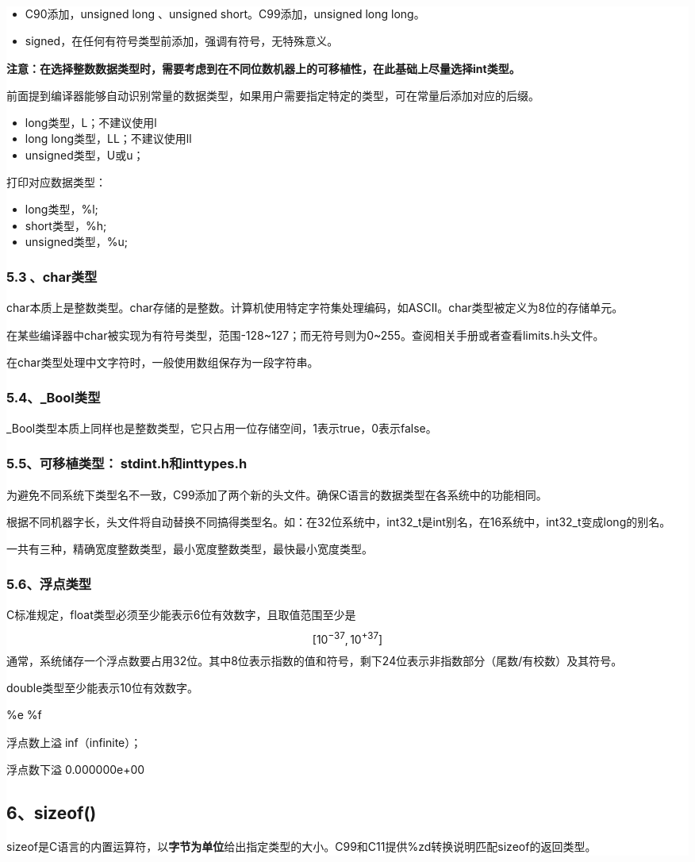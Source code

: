 * C90添加，unsigned long 、unsigned short。C99添加，unsigned long long。

* signed，在任何有符号类型前添加，强调有符号，无特殊意义。

**注意：在选择整数数据类型时，需要考虑到在不同位数机器上的可移植性，在此基础上尽量选择int类型。**

前面提到编译器能够自动识别常量的数据类型，如果用户需要指定特定的类型，可在常量后添加对应的后缀。

* long类型，L；不建议使用l
* long long类型，LL；不建议使用ll
* unsigned类型，U或u；

打印对应数据类型：

* long类型，%l;
* short类型，%h;
* unsigned类型，%u;

### 5.3 、char类型

char本质上是整数类型。char存储的是整数。计算机使用特定字符集处理编码，如ASCII。char类型被定义为8位的存储单元。

在某些编译器中char被实现为有符号类型，范围-128~127；而无符号则为0~255。查阅相关手册或者查看limits.h头文件。

在char类型处理中文字符时，一般使用数组保存为一段字符串。

### 5.4、_Bool类型

_Bool类型本质上同样也是整数类型，它只占用一位存储空间，1表示true，0表示false。

### 5.5、可移植类型： stdint.h和inttypes.h

为避免不同系统下类型名不一致，C99添加了两个新的头文件。确保C语言的数据类型在各系统中的功能相同。

根据不同机器字长，头文件将自动替换不同搞得类型名。如：在32位系统中，int32_t是int别名，在16系统中，int32_t变成long的别名。

一共有三种，精确宽度整数类型，最小宽度整数类型，最快最小宽度类型。

### 5.6、浮点类型

C标准规定，float类型必须至少能表示6位有效数字，且取值范围至少是
$$
[10^{-37}, 10^{+37}]
$$
通常，系统储存一个浮点数要占用32位。其中8位表示指数的值和符号，剩下24位表示非指数部分（尾数/有校数）及其符号。

double类型至少能表示10位有效数字。

%e %f

浮点数上溢 inf（infinite）；

浮点数下溢 0.000000e+00



## 6、sizeof()

sizeof是C语言的内置运算符，以**字节为单位**给出指定类型的大小。C99和C11提供%zd转换说明匹配sizeof的返回类型。
